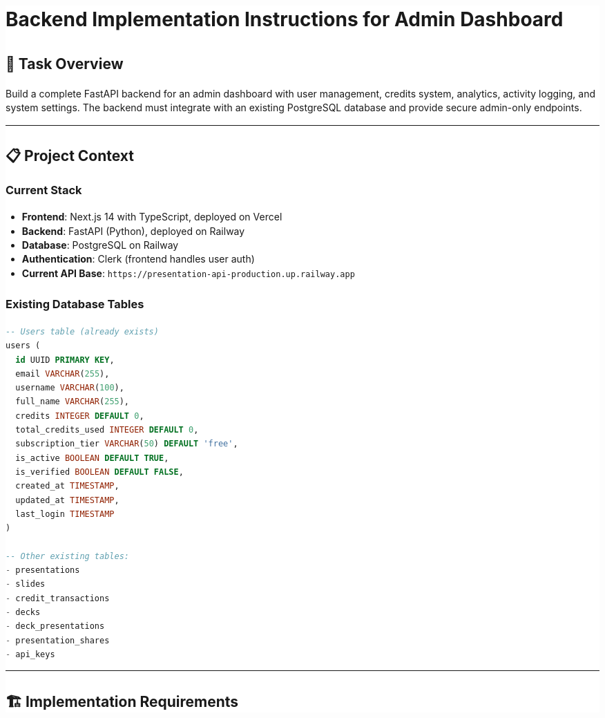 # Backend Implementation Instructions for Admin Dashboard

## 🎯 Task Overview
Build a complete FastAPI backend for an admin dashboard with user management, credits system, analytics, activity logging, and system settings. The backend must integrate with an existing PostgreSQL database and provide secure admin-only endpoints.

---

## 📋 Project Context

### Current Stack
- **Frontend**: Next.js 14 with TypeScript, deployed on Vercel
- **Backend**: FastAPI (Python), deployed on Railway
- **Database**: PostgreSQL on Railway
- **Authentication**: Clerk (frontend handles user auth)
- **Current API Base**: `https://presentation-api-production.up.railway.app`

### Existing Database Tables
```sql
-- Users table (already exists)
users (
  id UUID PRIMARY KEY,
  email VARCHAR(255),
  username VARCHAR(100),
  full_name VARCHAR(255),
  credits INTEGER DEFAULT 0,
  total_credits_used INTEGER DEFAULT 0,
  subscription_tier VARCHAR(50) DEFAULT 'free',
  is_active BOOLEAN DEFAULT TRUE,
  is_verified BOOLEAN DEFAULT FALSE,
  created_at TIMESTAMP,
  updated_at TIMESTAMP,
  last_login TIMESTAMP
)

-- Other existing tables:
- presentations
- slides
- credit_transactions
- decks
- deck_presentations
- presentation_shares
- api_keys
```

---

## 🏗️ Implementation Requirements
